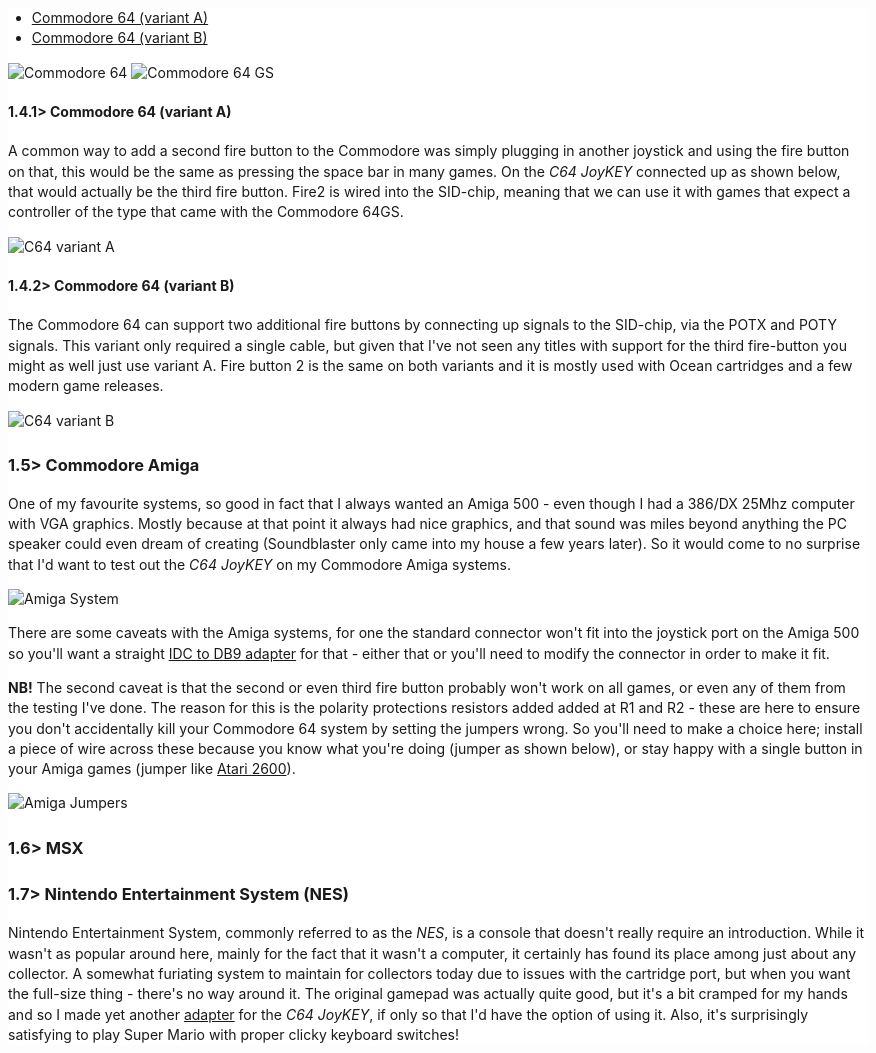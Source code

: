 - [Commodore 64 (variant A)](#141-commodore-64-variant-a)
- [Commodore 64 (variant B)](#142-commodore-64-variant-b)

![Commodore 64](https://github.com/tebl/C64-JoyKEY/raw/main/gallery/c64_system.jpg)
![Commodore 64 GS](https://github.com/tebl/C64-JoyKEY/raw/main/gallery/c64gs_system.jpg)

#### 1.4.1> Commodore 64 (variant A)
A common way to add a second fire button to the Commodore was simply plugging in another joystick and using the fire button on that, this would be the same as pressing the space bar in many games. On the *C64 JoyKEY* connected up as shown below, that would actually be the third fire button. Fire2 is wired into the SID-chip, meaning that we can use it with games that expect a controller of the type that came with the Commodore 64GS.

![C64 variant A](https://github.com/tebl/C64-JoyKEY/raw/main/gallery/c64_jumpers.jpg)

#### 1.4.2> Commodore 64 (variant B)
The Commodore 64 can support two additional fire buttons by connecting up signals to the SID-chip, via the POTX and POTY signals. This variant only required a single cable, but given that I've not seen any titles with support for the third fire-button you might as well just use variant A. Fire button 2 is the same on both variants and it is mostly used with Ocean cartridges and a few modern game releases.

![C64 variant B](https://github.com/tebl/C64-JoyKEY/raw/main/gallery/c64_jumpers_b.jpg)

### 1.5> Commodore Amiga
One of my favourite systems, so good in fact that I always wanted an Amiga 500 - even though I had a 386/DX 25Mhz computer with VGA graphics. Mostly because at that point it always had nice graphics, and that sound was miles beyond anything the PC speaker could even dream of creating (Soundblaster only came into my house a few years later). So it would come to no surprise that I'd want to test out the *C64 JoyKEY* on my Commodore Amiga systems.

![Amiga System](https://github.com/tebl/C64-JoyKEY/raw/main/gallery/amiga_system.jpg)

There are some caveats with the Amiga systems, for one the standard connector won't fit into the joystick port on the Amiga 500 so you'll want a straight [IDC to DB9 adapter](https://github.com/tebl/C64-JoyKEY/tree/main/adapters/IDC%20to%20DB9) for that - either that or you'll need to modify the connector in order to make it fit.

**NB!** The second caveat is that the second or even third fire button probably won't work on all games, or even any of them from the testing I've done. The reason for this is the polarity protections resistors added added at R1 and R2 - these are here to ensure you don't accidentally kill your Commodore 64 system by setting the jumpers wrong. So you'll need to make a choice here; install a piece of wire across these because you know what you're doing (jumper as shown below), or stay happy with a single button in your Amiga games (jumper like [Atari 2600](#12-atari-2600)).

![Amiga Jumpers](https://github.com/tebl/C64-JoyKEY/raw/main/gallery/amiga_jumpers.jpg)

### 1.6> MSX

### 1.7> Nintendo Entertainment System (NES)
Nintendo Entertainment System, commonly referred to as the *NES*, is a console that doesn't really require an introduction. While it wasn't as popular around here, mainly for the fact that it wasn't a computer, it certainly has found its place among just about any collector. A somewhat furiating system to maintain for collectors today due to issues with the cartridge port, but when you want the full-size thing - there's no way around it. The original gamepad was actually quite good, but it's a bit cramped for my hands and so I made yet another [adapter](https://github.com/tebl/C64-JoyKEY/tree/main/adapters/NES) for the *C64 JoyKEY*, if only so that I'd have the option of using it. Also, it's surprisingly satisfying to play Super Mario with proper clicky keyboard switches! 
